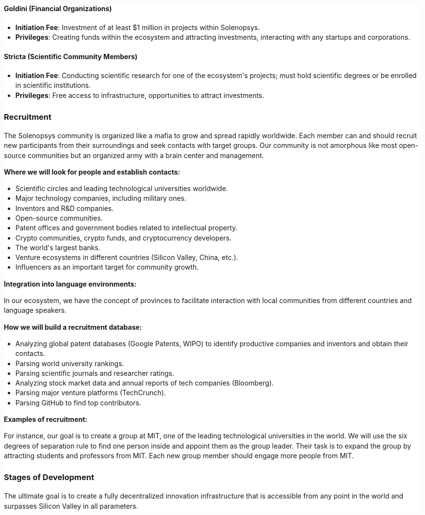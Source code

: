 #### Goldini (Financial Organizations)
- **Initiation Fee**: Investment of at least $1 million in projects within Solenopsys.
- **Privileges**: Creating funds within the ecosystem and attracting investments, interacting with any startups and corporations.

#### Stricta (Scientific Community Members)
- **Initiation Fee**: Conducting scientific research for one of the ecosystem's projects; must hold scientific degrees or be enrolled in scientific institutions.
- **Privileges**: Free access to infrastructure, opportunities to attract investments.

### Recruitment

The Solenopsys community is organized like a mafia to grow and spread rapidly worldwide. Each member can and should recruit new participants from their surroundings and seek contacts with target groups. Our community is not amorphous like most open-source communities but an organized army with a brain center and management.

**Where we will look for people and establish contacts:**

- Scientific circles and leading technological universities worldwide.
- Major technology companies, including military ones.
- Inventors and R&D companies.
- Open-source communities.
- Patent offices and government bodies related to intellectual property.
- Crypto communities, crypto funds, and cryptocurrency developers.
- The world's largest banks.
- Venture ecosystems in different countries (Silicon Valley, China, etc.).
- Influencers as an important target for community growth.

**Integration into language environments:**

In our ecosystem, we have the concept of provinces to facilitate interaction with local communities from different countries and language speakers.

**How we will build a recruitment database:**

- Analyzing global patent databases (Google Patents, WIPO) to identify productive companies and inventors and obtain their contacts.
- Parsing world university rankings.
- Parsing scientific journals and researcher ratings.
- Analyzing stock market data and annual reports of tech companies (Bloomberg).
- Parsing major venture platforms (TechCrunch).
- Parsing GitHub to find top contributors.

**Examples of recruitment:**

For instance, our goal is to create a group at MIT, one of the leading technological universities in the world. We will use the six degrees of separation rule to find one person inside and appoint them as the group leader. Their task is to expand the group by attracting students and professors from MIT. Each new group member should engage more people from MIT.

### Stages of Development

The ultimate goal is to create a fully decentralized innovation infrastructure that is accessible from any point in the world and surpasses Silicon Valley in all parameters.
